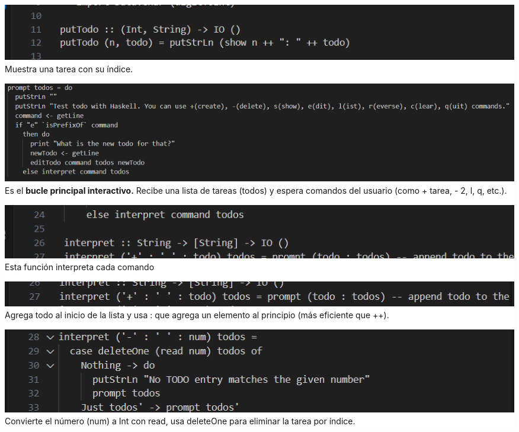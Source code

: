 

![codigo](./imagenesP3/im9.png "lib")
Muestra una tarea con su índice.



![codigo](./imagenesP3/im10.png "lib")
Es el **bucle principal interactivo.** Recibe una lista de tareas (todos) y espera comandos del usuario (como + tarea, - 2, l, q, etc.).



![codigo](./imagenesP3/im11.png "lib")
Esta función interpreta cada comando



![codigo](./imagenesP3/im12.png "lib")
Agrega todo al inicio de la lista y usa : que agrega un elemento al principio (más eficiente que ++).



![codigo](./imagenesP3/im13.png "lib")
Convierte el número (num) a Int con read, usa deleteOne para eliminar la tarea por índice.

